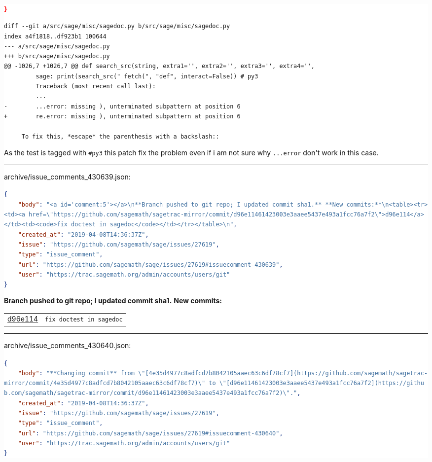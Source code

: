 ```json
}
```

<a id='comment:4'></a>

```
diff --git a/src/sage/misc/sagedoc.py b/src/sage/misc/sagedoc.py
index a4f1818..df923b1 100644
--- a/src/sage/misc/sagedoc.py
+++ b/src/sage/misc/sagedoc.py
@@ -1026,7 +1026,7 @@ def search_src(string, extra1='', extra2='', extra3='', extra4='',
         sage: print(search_src(" fetch(", "def", interact=False)) # py3
         Traceback (most recent call last):
         ...
-        ...error: missing ), unterminated subpattern at position 6
+        re.error: missing ), unterminated subpattern at position 6
 
     To fix this, *escape* the parenthesis with a backslash::
```

As the test is tagged with `#py3` this patch fix the problem even if i am not sure why `...error` don't work in this case.



---

archive/issue_comments_430639.json:
```json
{
    "body": "<a id='comment:5'></a>\n**Branch pushed to git repo; I updated commit sha1.** **New commits:**\n<table><tr><td><a href=\"https://github.com/sagemath/sagetrac-mirror/commit/d96e11461423003e3aaee5437e493a1fcc76a7f2\">d96e114</a></td><td><code>fix doctest in sagedoc</code></td></tr></table>\n",
    "created_at": "2019-04-08T14:36:37Z",
    "issue": "https://github.com/sagemath/sage/issues/27619",
    "type": "issue_comment",
    "url": "https://github.com/sagemath/sage/issues/27619#issuecomment-430639",
    "user": "https://trac.sagemath.org/admin/accounts/users/git"
}
```

<a id='comment:5'></a>
**Branch pushed to git repo; I updated commit sha1.** **New commits:**
<table><tr><td><a href="https://github.com/sagemath/sagetrac-mirror/commit/d96e11461423003e3aaee5437e493a1fcc76a7f2">d96e114</a></td><td><code>fix doctest in sagedoc</code></td></tr></table>




---

archive/issue_comments_430640.json:
```json
{
    "body": "**Changing commit** from \"[4e35d4977c8adfcd7b8042105aaec63c6df78cf7](https://github.com/sagemath/sagetrac-mirror/commit/4e35d4977c8adfcd7b8042105aaec63c6df78cf7)\" to \"[d96e11461423003e3aaee5437e493a1fcc76a7f2](https://github.com/sagemath/sagetrac-mirror/commit/d96e11461423003e3aaee5437e493a1fcc76a7f2)\".",
    "created_at": "2019-04-08T14:36:37Z",
    "issue": "https://github.com/sagemath/sage/issues/27619",
    "type": "issue_comment",
    "url": "https://github.com/sagemath/sage/issues/27619#issuecomment-430640",
    "user": "https://trac.sagemath.org/admin/accounts/users/git"
}
```
